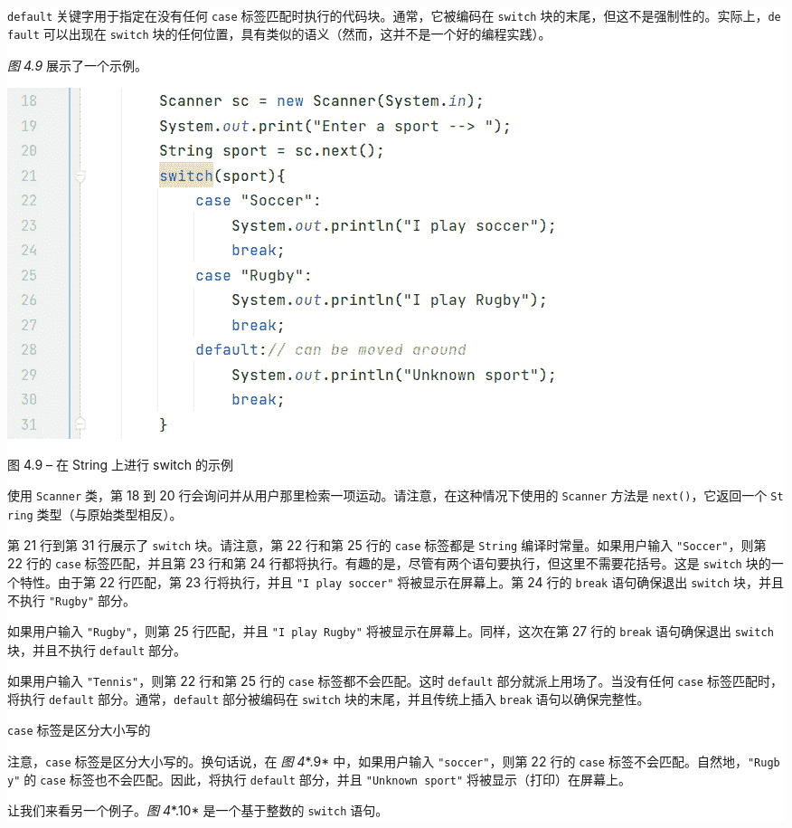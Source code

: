 `default` 关键字用于指定在没有任何 `case` 标签匹配时执行的代码块。通常，它被编码在 `switch` 块的末尾，但这不是强制性的。实际上，`default` 可以出现在 `switch` 块的任何位置，具有类似的语义（然而，这并不是一个好的编程实践）。

*图 4.9* 展示了一个示例。

![图 4.9 – 在 String 上进行 switch 的示例](img/B19793_04_9.jpg)

图 4.9 – 在 String 上进行 switch 的示例

使用 `Scanner` 类，第 18 到 20 行会询问并从用户那里检索一项运动。请注意，在这种情况下使用的 `Scanner` 方法是 `next()`，它返回一个 `String` 类型（与原始类型相反）。

第 21 行到第 31 行展示了 `switch` 块。请注意，第 22 行和第 25 行的 `case` 标签都是 `String` 编译时常量。如果用户输入 `"Soccer"`，则第 22 行的 `case` 标签匹配，并且第 23 行和第 24 行都将执行。有趣的是，尽管有两个语句要执行，但这里不需要花括号。这是 `switch` 块的一个特性。由于第 22 行匹配，第 23 行将执行，并且 `"I play soccer"` 将被显示在屏幕上。第 24 行的 `break` 语句确保退出 `switch` 块，并且不执行 `"Rugby"` 部分。

如果用户输入 `"Rugby"`，则第 25 行匹配，并且 `"I play Rugby"` 将被显示在屏幕上。同样，这次在第 27 行的 `break` 语句确保退出 `switch` 块，并且不执行 `default` 部分。

如果用户输入 `"Tennis"`，则第 22 行和第 25 行的 `case` 标签都不会匹配。这时 `default` 部分就派上用场了。当没有任何 `case` 标签匹配时，将执行 `default` 部分。通常，`default` 部分被编码在 `switch` 块的末尾，并且传统上插入 `break` 语句以确保完整性。

`case` 标签是区分大小写的

注意，`case` 标签是区分大小写的。换句话说，在 *图 4**.9* 中，如果用户输入 `"soccer"`，则第 22 行的 `case` 标签不会匹配。自然地，`"Rugby"` 的 `case` 标签也不会匹配。因此，将执行 `default` 部分，并且 `"Unknown sport"` 将被显示（打印）在屏幕上。

让我们来看另一个例子。*图 4**.10* 是一个基于整数的 `switch` 语句。
